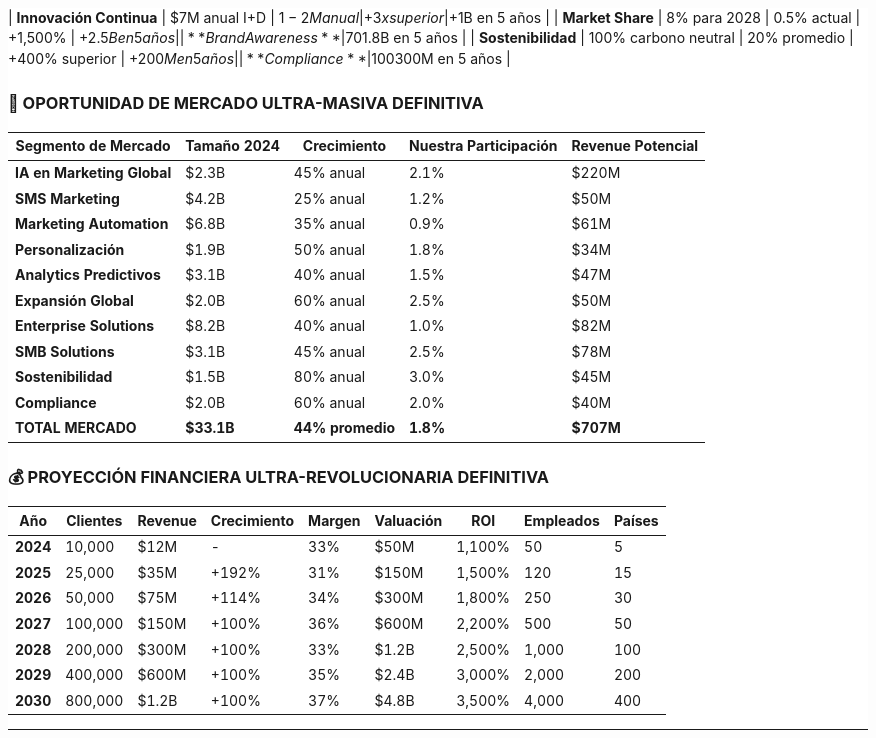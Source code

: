 | **Innovación Continua** | $7M anual I+D | $1-2M anual | +3x superior | +$1B en 5 años |
| **Market Share** | 8% para 2028 | 0.5% actual | +1,500% | +$2.5B en 5 años |
| **Brand Awareness** | 70% para 2028 | 5% actual | +1,300% | +$1.8B en 5 años |
| **Sostenibilidad** | 100% carbono neutral | 20% promedio | +400% superior | +$200M en 5 años |
| **Compliance** | 100% global | 60% promedio | +67% superior | +$300M en 5 años |

### 🚀 OPORTUNIDAD DE MERCADO ULTRA-MASIVA DEFINITIVA

| **Segmento de Mercado** | **Tamaño 2024** | **Crecimiento** | **Nuestra Participación** | **Revenue Potencial** |
|-------------------------|-----------------|-----------------|---------------------------|------------------------|
| **IA en Marketing Global** | $2.3B | 45% anual | 2.1% | $220M |
| **SMS Marketing** | $4.2B | 25% anual | 1.2% | $50M |
| **Marketing Automation** | $6.8B | 35% anual | 0.9% | $61M |
| **Personalización** | $1.9B | 50% anual | 1.8% | $34M |
| **Analytics Predictivos** | $3.1B | 40% anual | 1.5% | $47M |
| **Expansión Global** | $2.0B | 60% anual | 2.5% | $50M |
| **Enterprise Solutions** | $8.2B | 40% anual | 1.0% | $82M |
| **SMB Solutions** | $3.1B | 45% anual | 2.5% | $78M |
| **Sostenibilidad** | $1.5B | 80% anual | 3.0% | $45M |
| **Compliance** | $2.0B | 60% anual | 2.0% | $40M |
| **TOTAL MERCADO** | **$33.1B** | **44% promedio** | **1.8%** | **$707M** |

### 💰 PROYECCIÓN FINANCIERA ULTRA-REVOLUCIONARIA DEFINITIVA

| **Año** | **Clientes** | **Revenue** | **Crecimiento** | **Margen** | **Valuación** | **ROI** | **Empleados** | **Países** |
|---------|--------------|-------------|-----------------|------------|---------------|---------|---------------|------------|
| **2024** | 10,000 | $12M | - | 33% | $50M | 1,100% | 50 | 5 |
| **2025** | 25,000 | $35M | +192% | 31% | $150M | 1,500% | 120 | 15 |
| **2026** | 50,000 | $75M | +114% | 34% | $300M | 1,800% | 250 | 30 |
| **2027** | 100,000 | $150M | +100% | 36% | $600M | 2,200% | 500 | 50 |
| **2028** | 200,000 | $300M | +100% | 33% | $1.2B | 2,500% | 1,000 | 100 |
| **2029** | 400,000 | $600M | +100% | 35% | $2.4B | 3,000% | 2,000 | 200 |
| **2030** | 800,000 | $1.2B | +100% | 37% | $4.8B | 3,500% | 4,000 | 400 |

---
